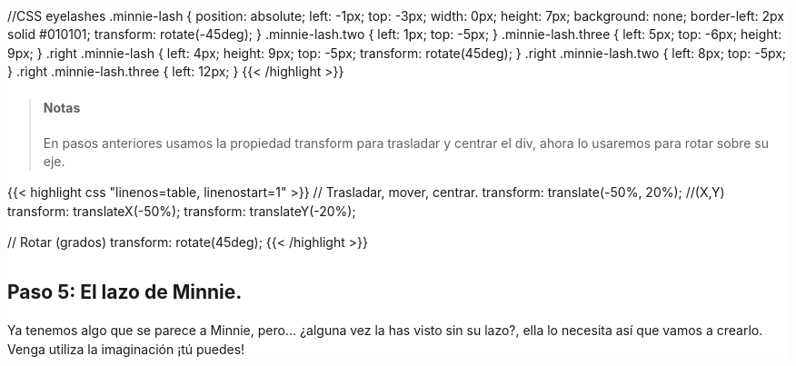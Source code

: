 //CSS eyelashes
.minnie-lash {
    position: absolute;
    left: -1px;
    top: -3px;
    width: 0px;
    height: 7px;
    background: none;
    border-left: 2px solid #010101;
    transform: rotate(-45deg);
}
.minnie-lash.two {
    left: 1px;
    top: -5px;
}
.minnie-lash.three {
    left: 5px;
    top: -6px;
    height: 9px;
}
.right .minnie-lash {
    left: 4px;
    height: 9px;
    top: -5px;
    transform: rotate(45deg);
}
.right .minnie-lash.two {
    left: 8px;
    top: -5px;
}
.right .minnie-lash.three {
    left: 12px;
}
{{< /highlight >}}

> #### Notas
> En pasos anteriores usamos la propiedad   transform   para trasladar y centrar el div, ahora lo usaremos para rotar sobre su eje.
>
{{< highlight css "linenos=table, linenostart=1" >}}
// Trasladar, mover, centrar.
transform: translate(-50%, 20%); //(X,Y)
transform: translateX(-50%);
transform: translateY(-20%);

// Rotar (grados)
transform: rotate(45deg);
{{< /highlight >}}

## Paso 5: El lazo de Minnie.
Ya tenemos algo que se parece a Minnie, pero... ¿alguna vez la has visto sin su lazo?, ella lo necesita así que vamos a crearlo. Venga utiliza la imaginación ¡tú puedes!
